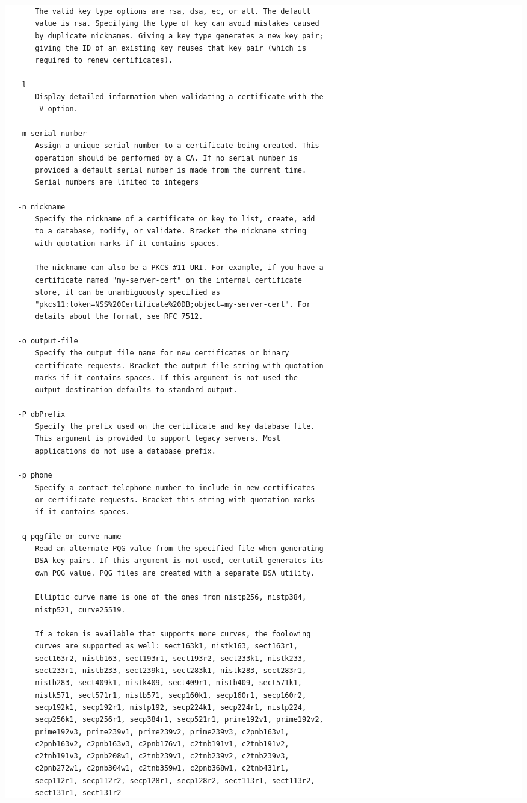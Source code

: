            The valid key type options are rsa, dsa, ec, or all. The default
           value is rsa. Specifying the type of key can avoid mistakes caused
           by duplicate nicknames. Giving a key type generates a new key pair;
           giving the ID of an existing key reuses that key pair (which is
           required to renew certificates).

       -l
           Display detailed information when validating a certificate with the
           -V option.

       -m serial-number
           Assign a unique serial number to a certificate being created. This
           operation should be performed by a CA. If no serial number is
           provided a default serial number is made from the current time.
           Serial numbers are limited to integers

       -n nickname
           Specify the nickname of a certificate or key to list, create, add
           to a database, modify, or validate. Bracket the nickname string
           with quotation marks if it contains spaces.

           The nickname can also be a PKCS #11 URI. For example, if you have a
           certificate named "my-server-cert" on the internal certificate
           store, it can be unambiguously specified as
           "pkcs11:token=NSS%20Certificate%20DB;object=my-server-cert". For
           details about the format, see RFC 7512.

       -o output-file
           Specify the output file name for new certificates or binary
           certificate requests. Bracket the output-file string with quotation
           marks if it contains spaces. If this argument is not used the
           output destination defaults to standard output.

       -P dbPrefix
           Specify the prefix used on the certificate and key database file.
           This argument is provided to support legacy servers. Most
           applications do not use a database prefix.

       -p phone
           Specify a contact telephone number to include in new certificates
           or certificate requests. Bracket this string with quotation marks
           if it contains spaces.

       -q pqgfile or curve-name
           Read an alternate PQG value from the specified file when generating
           DSA key pairs. If this argument is not used, certutil generates its
           own PQG value. PQG files are created with a separate DSA utility.

           Elliptic curve name is one of the ones from nistp256, nistp384,
           nistp521, curve25519.

           If a token is available that supports more curves, the foolowing
           curves are supported as well: sect163k1, nistk163, sect163r1,
           sect163r2, nistb163, sect193r1, sect193r2, sect233k1, nistk233,
           sect233r1, nistb233, sect239k1, sect283k1, nistk283, sect283r1,
           nistb283, sect409k1, nistk409, sect409r1, nistb409, sect571k1,
           nistk571, sect571r1, nistb571, secp160k1, secp160r1, secp160r2,
           secp192k1, secp192r1, nistp192, secp224k1, secp224r1, nistp224,
           secp256k1, secp256r1, secp384r1, secp521r1, prime192v1, prime192v2,
           prime192v3, prime239v1, prime239v2, prime239v3, c2pnb163v1,
           c2pnb163v2, c2pnb163v3, c2pnb176v1, c2tnb191v1, c2tnb191v2,
           c2tnb191v3, c2pnb208w1, c2tnb239v1, c2tnb239v2, c2tnb239v3,
           c2pnb272w1, c2pnb304w1, c2tnb359w1, c2pnb368w1, c2tnb431r1,
           secp112r1, secp112r2, secp128r1, secp128r2, sect113r1, sect113r2,
           sect131r1, sect131r2
